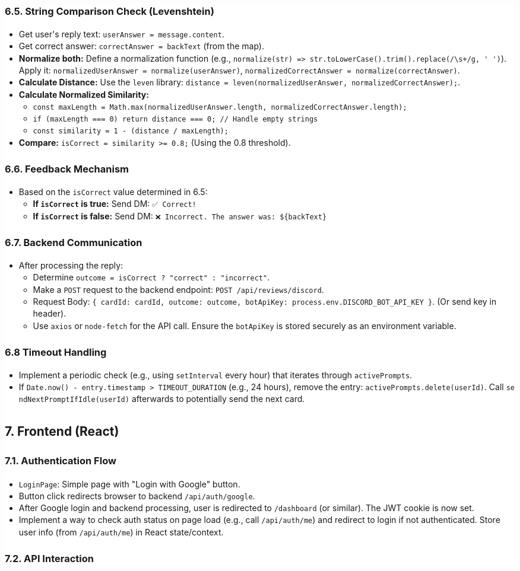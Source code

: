 ### 6.5. String Comparison Check (Levenshtein)

* Get user's reply text: `userAnswer = message.content`.
* Get correct answer: `correctAnswer = backText` (from the map).
* **Normalize both:** Define a normalization function (e.g., `normalize(str) => str.toLowerCase().trim().replace(/\s+/g, ' ')`). Apply it: `normalizedUserAnswer = normalize(userAnswer)`, `normalizedCorrectAnswer = normalize(correctAnswer)`.
* **Calculate Distance:** Use the `leven` library: `distance = leven(normalizedUserAnswer, normalizedCorrectAnswer);`.
* **Calculate Normalized Similarity:**
    * `const maxLength = Math.max(normalizedUserAnswer.length, normalizedCorrectAnswer.length);`
    * `if (maxLength === 0) return distance === 0; // Handle empty strings`
    * `const similarity = 1 - (distance / maxLength);`
* **Compare:** `isCorrect = similarity >= 0.8;` (Using the 0.8 threshold).

### 6.6. Feedback Mechanism

* Based on the `isCorrect` value determined in 6.5:
    * **If `isCorrect` is true:** Send DM: `✅ Correct!`
    * **If `isCorrect` is false:** Send DM: `❌ Incorrect. The answer was: ${backText}`

### 6.7. Backend Communication

* After processing the reply:
    * Determine `outcome = isCorrect ? "correct" : "incorrect"`.
    * Make a `POST` request to the backend endpoint: `POST /api/reviews/discord`.
    * Request Body: `{ cardId: cardId, outcome: outcome, botApiKey: process.env.DISCORD_BOT_API_KEY }`. (Or send key in header).
    * Use `axios` or `node-fetch` for the API call. Ensure the `botApiKey` is stored securely as an environment variable.

### 6.8 Timeout Handling
* Implement a periodic check (e.g., using `setInterval` every hour) that iterates through `activePrompts`.
* If `Date.now() - entry.timestamp > TIMEOUT_DURATION` (e.g., 24 hours), remove the entry: `activePrompts.delete(userId)`. Call `sendNextPromptIfIdle(userId)` afterwards to potentially send the next card.

## 7. Frontend (React)

### 7.1. Authentication Flow

* `LoginPage`: Simple page with "Login with Google" button.
* Button click redirects browser to backend `/api/auth/google`.
* After Google login and backend processing, user is redirected to `/dashboard` (or similar). The JWT cookie is now set.
* Implement a way to check auth status on page load (e.g., call `/api/auth/me`) and redirect to login if not authenticated. Store user info (from `/api/auth/me`) in React state/context.

### 7.2. API Interaction
